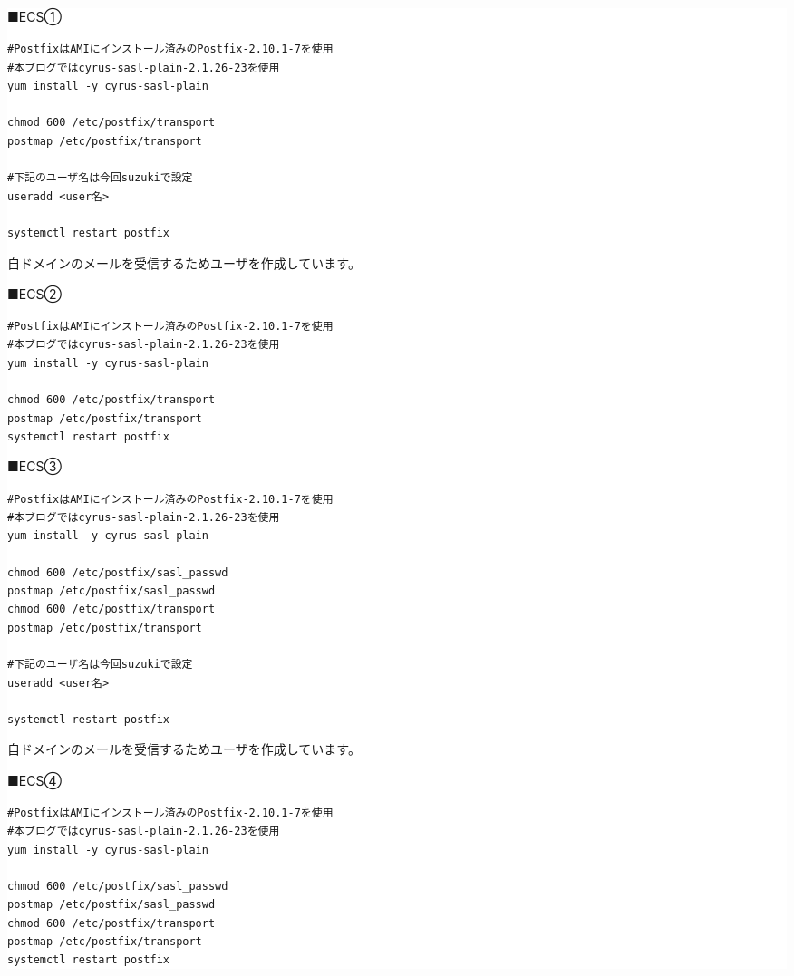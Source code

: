 

■ECS①
```
#PostfixはAMIにインストール済みのPostfix-2.10.1-7を使用
#本ブログではcyrus-sasl-plain-2.1.26-23を使用
yum install -y cyrus-sasl-plain

chmod 600 /etc/postfix/transport
postmap /etc/postfix/transport

#下記のユーザ名は今回suzukiで設定
useradd <user名>

systemctl restart postfix
```
自ドメインのメールを受信するためユーザを作成しています。  
   
■ECS②
```
#PostfixはAMIにインストール済みのPostfix-2.10.1-7を使用
#本ブログではcyrus-sasl-plain-2.1.26-23を使用
yum install -y cyrus-sasl-plain

chmod 600 /etc/postfix/transport
postmap /etc/postfix/transport
systemctl restart postfix
```
   
■ECS③
```
#PostfixはAMIにインストール済みのPostfix-2.10.1-7を使用
#本ブログではcyrus-sasl-plain-2.1.26-23を使用
yum install -y cyrus-sasl-plain

chmod 600 /etc/postfix/sasl_passwd
postmap /etc/postfix/sasl_passwd
chmod 600 /etc/postfix/transport
postmap /etc/postfix/transport

#下記のユーザ名は今回suzukiで設定
useradd <user名>

systemctl restart postfix
```
自ドメインのメールを受信するためユーザを作成しています。  
   
■ECS④
```
#PostfixはAMIにインストール済みのPostfix-2.10.1-7を使用
#本ブログではcyrus-sasl-plain-2.1.26-23を使用
yum install -y cyrus-sasl-plain

chmod 600 /etc/postfix/sasl_passwd
postmap /etc/postfix/sasl_passwd
chmod 600 /etc/postfix/transport
postmap /etc/postfix/transport
systemctl restart postfix
```
